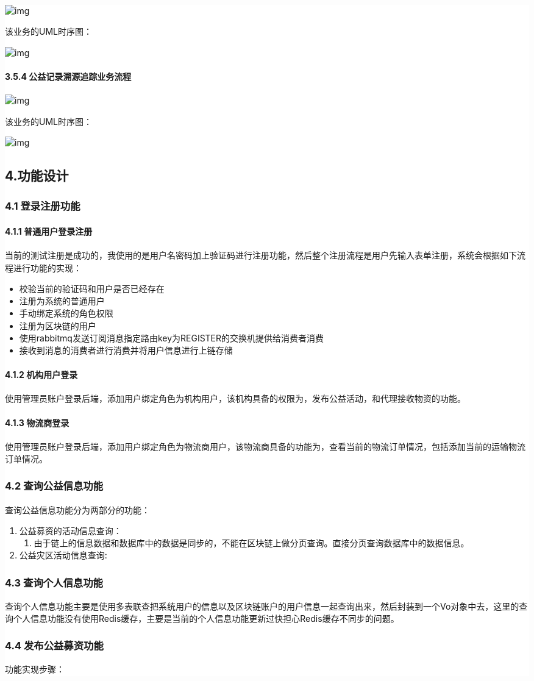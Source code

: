 ![img](https://yw742c34bos.feishu.cn/space/api/box/stream/download/asynccode/?code=ZmJkNjRjZGJhNzUzZTgwOGI0NWZlZTM3ZmQwN2RmY2Rfc2FBbDh0SHF1QUdNeE5pVUZyRlFhU1B3bnNBRWVzWTZfVG9rZW46UmpmNmJ2Sml2b1FaN014MEFheGNyWTdwbjJjXzE3MTE2MzE2NzY6MTcxMTYzNTI3Nl9WNA)

该业务的UML时序图：

![img](https://yw742c34bos.feishu.cn/space/api/box/stream/download/asynccode/?code=OTgxMjM2NGNlYzQyYjBhZjE5ZWFmYjg1Njk2ZjMzNWVfdlVJT2x4RzltMWh3Smp2bDVkdHU3dENYSFNjeTlEVW1fVG9rZW46VjRMcGI5UnhDb0lIVkp4cms3WGNiUVBFbkZiXzE3MTE2MzE2NzY6MTcxMTYzNTI3Nl9WNA)

#### 3.5.4 公益记录溯源追踪业务流程

![img](https://yw742c34bos.feishu.cn/space/api/box/stream/download/asynccode/?code=NGZhYjhhNzMyNTVhOGZmYjE2OWFkMTVmNmJjYzAxNGVfbmdnVUFpQTFoZ3RwaXhGUzJuRkNoT1Y4RW1nQUxvYTlfVG9rZW46VkxFMWJweWx4b3hKb0R4VW5FcmNOQWtRbjVnXzE3MTE2MzE2NzY6MTcxMTYzNTI3Nl9WNA)

该业务的UML时序图：

![img](https://yw742c34bos.feishu.cn/space/api/box/stream/download/asynccode/?code=ZTAwYjFhOWM0Y2Y5NjdjOWQ2ZmNiMGZlNTEyZDY5MDVfVkc0OWJSUlhqN3dXTjBLYzQ0Um1YbmJSenFIeW1yRjlfVG9rZW46VXhsdmJpVFRZb1dKTlJ4SGp3QWNQZWlQbkJlXzE3MTE2MzE2NzY6MTcxMTYzNTI3Nl9WNA)

## 4.功能设计

### 4.1 登录注册功能

#### 4.1.1 普通用户登录注册

当前的测试注册是成功的，我使用的是用户名密码加上验证码进行注册功能，然后整个注册流程是用户先输入表单注册，系统会根据如下流程进行功能的实现：

- 校验当前的验证码和用户是否已经存在
- 注册为系统的普通用户
- 手动绑定系统的角色权限
- 注册为区块链的用户
- 使用rabbitmq发送订阅消息指定路由key为REGISTER的交换机提供给消费者消费
- 接收到消息的消费者进行消费并将用户信息进行上链存储

#### 4.1.2 机构用户登录

使用管理员账户登录后端，添加用户绑定角色为机构用户，该机构具备的权限为，发布公益活动，和代理接收物资的功能。

#### 4.1.3 物流商登录

使用管理员账户登录后端，添加用户绑定角色为物流商用户，该物流商具备的功能为，查看当前的物流订单情况，包括添加当前的运输物流订单情况。

### 4.2 查询公益信息功能

查询公益信息功能分为两部分的功能：

1. 公益募资的活动信息查询：
   1. 由于链上的信息数据和数据库中的数据是同步的，不能在区块链上做分页查询。直接分页查询数据库中的数据信息。
2. 公益灾区活动信息查询:

### 4.3 查询个人信息功能

查询个人信息功能主要是使用多表联查把系统用户的信息以及区块链账户的用户信息一起查询出来，然后封装到一个Vo对象中去，这里的查询个人信息功能没有使用Redis缓存，主要是当前的个人信息功能更新过快担心Redis缓存不同步的问题。

### 4.4 发布公益募资功能

功能实现步骤：
